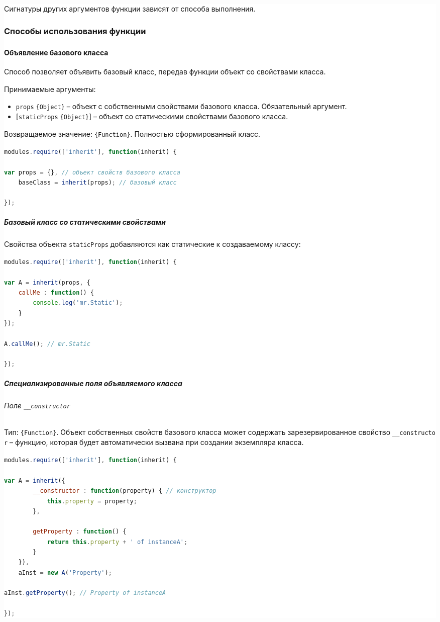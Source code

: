 Сигнатуры других аргументов функции зависят от способа выполнения.

### Способы использования функции

<a name="runmode-declare"></a>
#### Объявление базового класса

Способ позволяет объявить базовый класс, передав функции объект со свойствами класса.

Принимаемые аргументы:

* `props` `{Object}` – объект с собственными свойствами базового класса. Обязательный аргумент.
* [`staticProps` `{Object}`] – объект со статическими свойствами базового класса.

Возвращаемое значение: `{Function}`. Полностью сформированный класс.

```js
modules.require(['inherit'], function(inherit) {

var props = {}, // объект свойств базового класса
    baseClass = inherit(props); // базовый класс

});
```


##### Базовый класс со статическими свойствами

Свойства объекта `staticProps` добавляются как статические к создаваемому классу:

```js
modules.require(['inherit'], function(inherit) {

var A = inherit(props, {
    callMe : function() {
        console.log('mr.Static');
    }
});

A.callMe(); // mr.Static

});
```


##### Специализированные поля объявляемого класса

<a name="fields-__constructor"></a>
###### Поле `__constructor`

Тип: `{Function}`. Объект собственных свойств базового класса может содержать зарезервированное свойство `__constructor` – функцию, которая будет автоматически вызвана при создании экземпляра класса.

```js
modules.require(['inherit'], function(inherit) {

var A = inherit({
        __constructor : function(property) { // конструктор
            this.property = property;
        },

        getProperty : function() {
            return this.property + ' of instanceA';
        }
    }),
    aInst = new A('Property');

aInst.getProperty(); // Property of instanceA

});
```